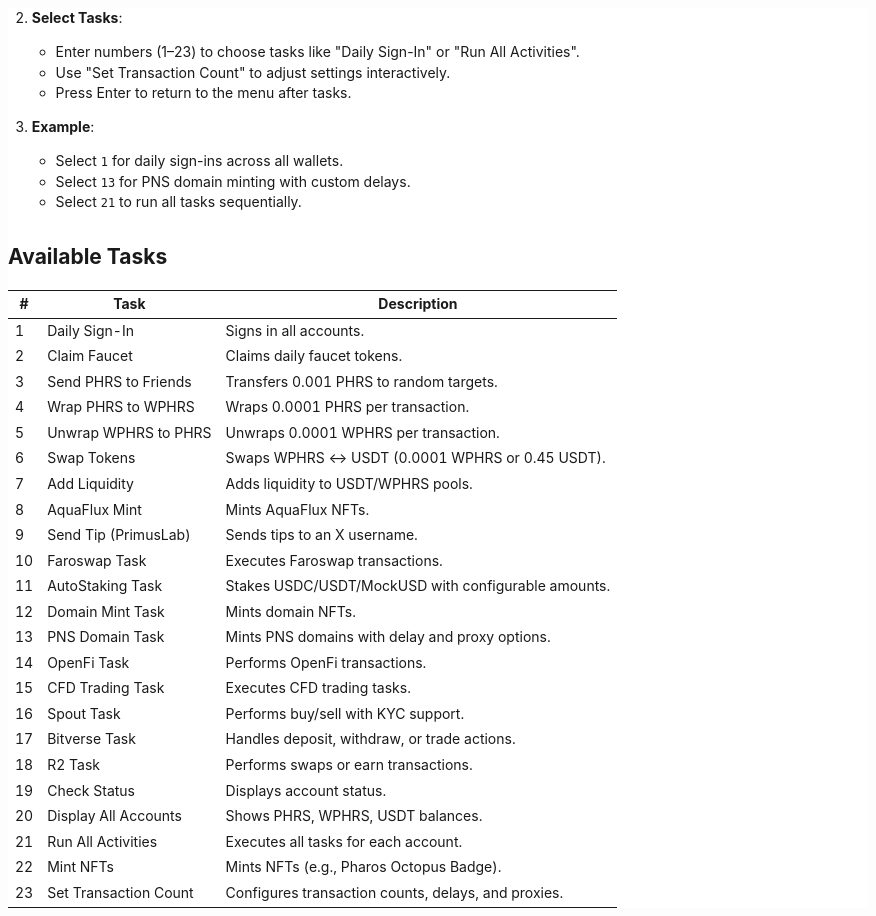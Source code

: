2. **Select Tasks**:
   - Enter numbers (1–23) to choose tasks like "Daily Sign-In" or "Run All Activities".
   - Use "Set Transaction Count" to adjust settings interactively.
   - Press Enter to return to the menu after tasks.

3. **Example**:
   - Select `1` for daily sign-ins across all wallets.
   - Select `13` for PNS domain minting with custom delays.
   - Select `21` to run all tasks sequentially.

## Available Tasks
| #  | Task | Description |
|----|------|-------------|
| 1  | Daily Sign-In | Signs in all accounts. |
| 2  | Claim Faucet | Claims daily faucet tokens. |
| 3  | Send PHRS to Friends | Transfers 0.001 PHRS to random targets. |
| 4  | Wrap PHRS to WPHRS | Wraps 0.0001 PHRS per transaction. |
| 5  | Unwrap WPHRS to PHRS | Unwraps 0.0001 WPHRS per transaction. |
| 6  | Swap Tokens | Swaps WPHRS ↔ USDT (0.0001 WPHRS or 0.45 USDT). |
| 7  | Add Liquidity | Adds liquidity to USDT/WPHRS pools. |
| 8  | AquaFlux Mint | Mints AquaFlux NFTs. |
| 9  | Send Tip (PrimusLab) | Sends tips to an X username. |
| 10 | Faroswap Task | Executes Faroswap transactions. |
| 11 | AutoStaking Task | Stakes USDC/USDT/MockUSD with configurable amounts. |
| 12 | Domain Mint Task | Mints domain NFTs. |
| 13 | PNS Domain Task | Mints PNS domains with delay and proxy options. |
| 14 | OpenFi Task | Performs OpenFi transactions. |
| 15 | CFD Trading Task | Executes CFD trading tasks. |
| 16 | Spout Task | Performs buy/sell with KYC support. |
| 17 | Bitverse Task | Handles deposit, withdraw, or trade actions. |
| 18 | R2 Task | Performs swaps or earn transactions. |
| 19 | Check Status | Displays account status. |
| 20 | Display All Accounts | Shows PHRS, WPHRS, USDT balances. |
| 21 | Run All Activities | Executes all tasks for each account. |
| 22 | Mint NFTs | Mints NFTs (e.g., Pharos Octopus Badge). |
| 23 | Set Transaction Count | Configures transaction counts, delays, and proxies. |
